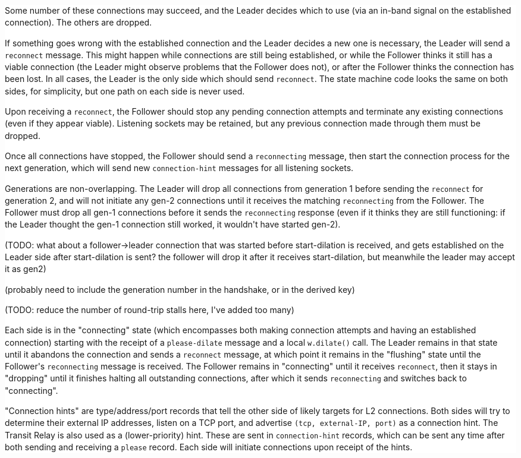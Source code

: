 Some number of these connections may succeed, and the Leader decides which to
use (via an in-band signal on the established connection). The others are
dropped.

If something goes wrong with the established connection and the Leader
decides a new one is necessary, the Leader will send a `reconnect` message.
This might happen while connections are still being established, or while the
Follower thinks it still has a viable connection (the Leader might observe
problems that the Follower does not), or after the Follower thinks the
connection has been lost. In all cases, the Leader is the only side which
should send `reconnect`. The state machine code looks the same on both sides,
for simplicity, but one path on each side is never used.

Upon receiving a `reconnect`, the Follower should stop any pending connection
attempts and terminate any existing connections (even if they appear viable).
Listening sockets may be retained, but any previous connection made through
them must be dropped.

Once all connections have stopped, the Follower should send a `reconnecting`
message, then start the connection process for the next generation, which
will send new `connection-hint` messages for all listening sockets.

Generations are non-overlapping. The Leader will drop all connections from
generation 1 before sending the `reconnect` for generation 2, and will not
initiate any gen-2 connections until it receives the matching `reconnecting`
from the Follower. The Follower must drop all gen-1 connections before it
sends the `reconnecting` response (even if it thinks they are still
functioning: if the Leader thought the gen-1 connection still worked, it
wouldn't have started gen-2).

(TODO: what about a follower->leader connection that was started before
start-dilation is received, and gets established on the Leader side after
start-dilation is sent? the follower will drop it after it receives
start-dilation, but meanwhile the leader may accept it as gen2)

(probably need to include the generation number in the handshake, or in the
derived key)

(TODO: reduce the number of round-trip stalls here, I've added too many)

Each side is in the "connecting" state (which encompasses both making
connection attempts and having an established connection) starting with the
receipt of a `please-dilate` message and a local `w.dilate()` call. The
Leader remains in that state until it abandons the connection and sends a
`reconnect` message, at which point it remains in the "flushing" state until
the Follower's `reconnecting` message is received. The Follower remains in
"connecting" until it receives `reconnect`, then it stays in "dropping" until
it finishes halting all outstanding connections, after which it sends
`reconnecting` and switches back to "connecting".

"Connection hints" are type/address/port records that tell the other side of
likely targets for L2 connections. Both sides will try to determine their
external IP addresses, listen on a TCP port, and advertise `(tcp,
external-IP, port)` as a connection hint. The Transit Relay is also used as a
(lower-priority) hint. These are sent in `connection-hint` records, which can
be sent any time after both sending and receiving a `please` record. Each
side will initiate connections upon receipt of the hints.

